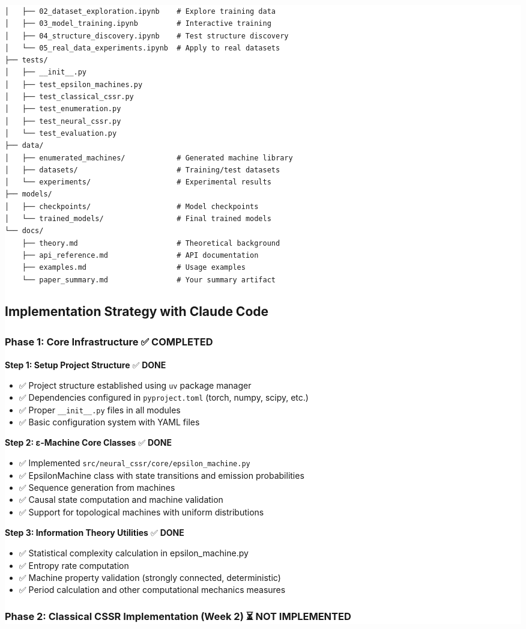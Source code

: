 ```
│   ├── 02_dataset_exploration.ipynb    # Explore training data
│   ├── 03_model_training.ipynb         # Interactive training
│   ├── 04_structure_discovery.ipynb    # Test structure discovery
│   └── 05_real_data_experiments.ipynb  # Apply to real datasets
├── tests/
│   ├── __init__.py
│   ├── test_epsilon_machines.py
│   ├── test_classical_cssr.py
│   ├── test_enumeration.py
│   ├── test_neural_cssr.py
│   └── test_evaluation.py
├── data/
│   ├── enumerated_machines/            # Generated machine library
│   ├── datasets/                       # Training/test datasets
│   └── experiments/                    # Experimental results
├── models/
│   ├── checkpoints/                    # Model checkpoints
│   └── trained_models/                 # Final trained models
└── docs/
    ├── theory.md                       # Theoretical background
    ├── api_reference.md                # API documentation
    ├── examples.md                     # Usage examples
    └── paper_summary.md                # Your summary artifact
```

## Implementation Strategy with Claude Code

### Phase 1: Core Infrastructure ✅ **COMPLETED**

**Step 1: Setup Project Structure** ✅ **DONE**
- ✅ Project structure established using `uv` package manager
- ✅ Dependencies configured in `pyproject.toml` (torch, numpy, scipy, etc.)
- ✅ Proper `__init__.py` files in all modules
- ✅ Basic configuration system with YAML files

**Step 2: ε-Machine Core Classes** ✅ **DONE**
- ✅ Implemented `src/neural_cssr/core/epsilon_machine.py`
- ✅ EpsilonMachine class with state transitions and emission probabilities  
- ✅ Sequence generation from machines
- ✅ Causal state computation and machine validation
- ✅ Support for topological machines with uniform distributions

**Step 3: Information Theory Utilities** ✅ **DONE**
- ✅ Statistical complexity calculation in epsilon_machine.py
- ✅ Entropy rate computation  
- ✅ Machine property validation (strongly connected, deterministic)
- ✅ Period calculation and other computational mechanics measures

### Phase 2: Classical CSSR Implementation (Week 2) ⏳ **NOT IMPLEMENTED**
